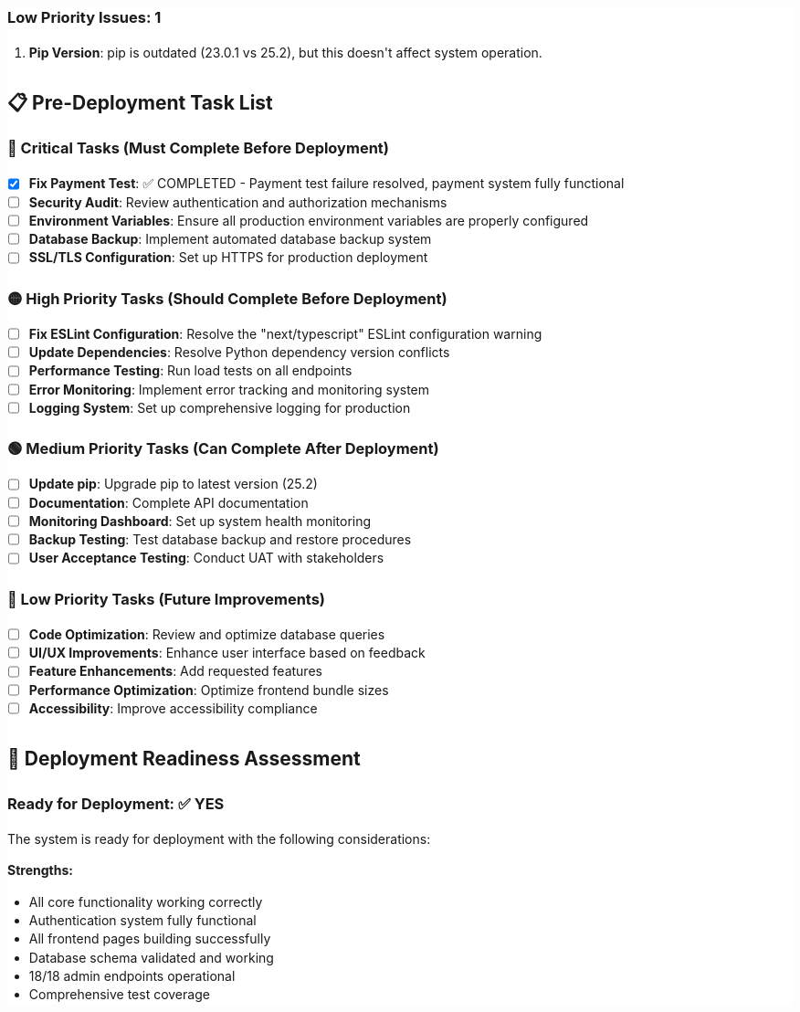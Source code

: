 ### Low Priority Issues: 1
1. **Pip Version**: pip is outdated (23.0.1 vs 25.2), but this doesn't affect system operation.

## 📋 Pre-Deployment Task List

### 🔴 Critical Tasks (Must Complete Before Deployment)
- [x] **Fix Payment Test**: ✅ COMPLETED - Payment test failure resolved, payment system fully functional
- [ ] **Security Audit**: Review authentication and authorization mechanisms
- [ ] **Environment Variables**: Ensure all production environment variables are properly configured
- [ ] **Database Backup**: Implement automated database backup system
- [ ] **SSL/TLS Configuration**: Set up HTTPS for production deployment

### 🟡 High Priority Tasks (Should Complete Before Deployment)
- [ ] **Fix ESLint Configuration**: Resolve the "next/typescript" ESLint configuration warning
- [ ] **Update Dependencies**: Resolve Python dependency version conflicts
- [ ] **Performance Testing**: Run load tests on all endpoints
- [ ] **Error Monitoring**: Implement error tracking and monitoring system
- [ ] **Logging System**: Set up comprehensive logging for production

### 🟢 Medium Priority Tasks (Can Complete After Deployment)
- [ ] **Update pip**: Upgrade pip to latest version (25.2)
- [ ] **Documentation**: Complete API documentation
- [ ] **Monitoring Dashboard**: Set up system health monitoring
- [ ] **Backup Testing**: Test database backup and restore procedures
- [ ] **User Acceptance Testing**: Conduct UAT with stakeholders

### 🔵 Low Priority Tasks (Future Improvements)
- [ ] **Code Optimization**: Review and optimize database queries
- [ ] **UI/UX Improvements**: Enhance user interface based on feedback
- [ ] **Feature Enhancements**: Add requested features
- [ ] **Performance Optimization**: Optimize frontend bundle sizes
- [ ] **Accessibility**: Improve accessibility compliance

## 🚀 Deployment Readiness Assessment

### Ready for Deployment: ✅ YES
The system is ready for deployment with the following considerations:

**Strengths:**
- All core functionality working correctly
- Authentication system fully functional
- All frontend pages building successfully
- Database schema validated and working
- 18/18 admin endpoints operational
- Comprehensive test coverage
